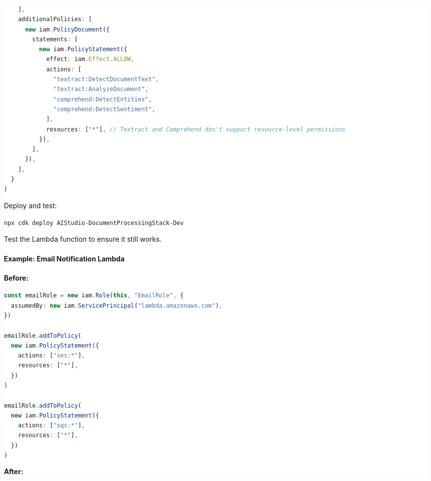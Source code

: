 ```typescript
    ],
    additionalPolicies: [
      new iam.PolicyDocument({
        statements: [
          new iam.PolicyStatement({
            effect: iam.Effect.ALLOW,
            actions: [
              "textract:DetectDocumentText",
              "textract:AnalyzeDocument",
              "comprehend:DetectEntities",
              "comprehend:DetectSentiment",
            ],
            resources: ["*"], // Textract and Comprehend don't support resource-level permissions
          }),
        ],
      }),
    ],
  }
)
```

Deploy and test:
```bash
npx cdk deploy AIStudio-DocumentProcessingStack-Dev
```

Test the Lambda function to ensure it still works.

#### Example: Email Notification Lambda

**Before:**

```typescript
const emailRole = new iam.Role(this, "EmailRole", {
  assumedBy: new iam.ServicePrincipal("lambda.amazonaws.com"),
})

emailRole.addToPolicy(
  new iam.PolicyStatement({
    actions: ["ses:*"],
    resources: ["*"],
  })
)

emailRole.addToPolicy(
  new iam.PolicyStatement({
    actions: ["sqs:*"],
    resources: ["*"],
  })
)
```

**After:**
